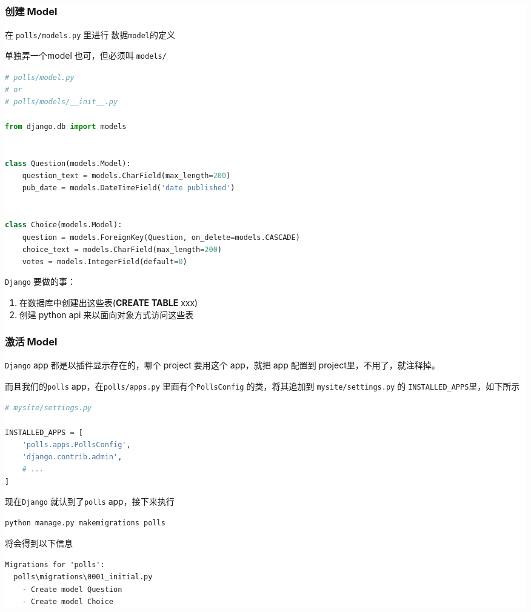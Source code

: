 

### 创建 Model

在 `polls/models.py` 里进行 数据` model `的定义

单独弄一个model 也可，但必须叫 `models/`

```python
# polls/model.py
# or 
# polls/models/__init__.py

from django.db import models


class Question(models.Model):
    question_text = models.CharField(max_length=200)
    pub_date = models.DateTimeField('date published')


class Choice(models.Model):
    question = models.ForeignKey(Question, on_delete=models.CASCADE)
    choice_text = models.CharField(max_length=200)
    votes = models.IntegerField(default=0)
```

`Django` 要做的事：

1. 在数据库中创建出这些表(**CREATE** **TABLE** xxx)
2. 创建 python api 来以面向对象方式访问这些表

### 激活 Model

`Django` app 都是以插件显示存在的，哪个 project 要用这个 app，就把 app 配置到 project里，不用了，就注释掉。

而且我们的`polls` app，在`polls/apps.py` 里面有个`PollsConfig` 的类，将其追加到 `mysite/settings.py` 的 `INSTALLED_APPS`里，如下所示

```python
# mysite/settings.py

INSTALLED_APPS = [
    'polls.apps.PollsConfig',
    'django.contrib.admin', 
    # ...
]
```

现在`Django` 就认到了`polls` app，接下来执行

```cmd
python manage.py makemigrations polls
```

将会得到以下信息

```she
Migrations for 'polls':
  polls\migrations\0001_initial.py
    - Create model Question
    - Create model Choice
```
